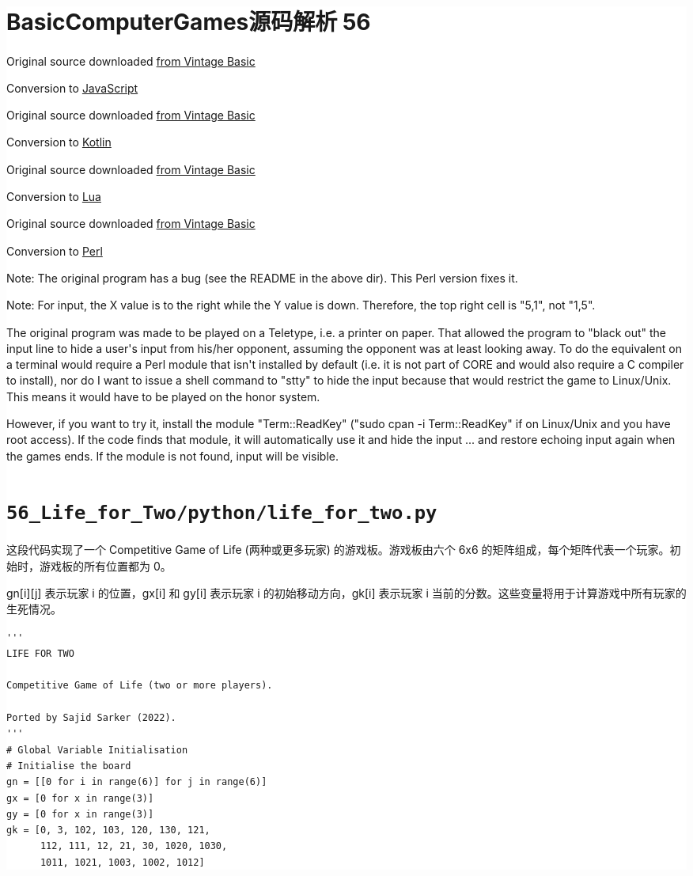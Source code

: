# BasicComputerGames源码解析 56

Original source downloaded [from Vintage Basic](http://www.vintage-basic.net/games.html)

Conversion to [JavaScript](https://developer.mozilla.org/en-US/docs/Web/JavaScript/Shells)


Original source downloaded [from Vintage Basic](http://www.vintage-basic.net/games.html)

Conversion to [Kotlin](https://kotlinlang.org/)


Original source downloaded [from Vintage Basic](http://www.vintage-basic.net/games.html)

Conversion to [Lua](https://www.lua.org/)


Original source downloaded [from Vintage Basic](http://www.vintage-basic.net/games.html)

Conversion to [Perl](https://www.perl.org/)

Note: The original program has a bug (see the README in the above dir). This Perl version fixes it.

Note: For input, the X value is to the right while the Y value is down.
Therefore, the top right cell is "5,1", not "1,5".

The original program was made to be played on a Teletype, i.e. a printer on paper.
That allowed the program to "black out" the input line to hide a user's input from his/her
opponent, assuming the opponent was at least looking away. To do the equivalent on a
terminal would require a Perl module that isn't installed by default (i.e. it is not
part of CORE and would also require a C compiler to install), nor do I want to issue a
shell command to "stty" to hide the input because that would restrict the game to Linux/Unix.
This means it would have to be played on the honor system.

However, if you want to try it, install the module "Term::ReadKey" ("sudo cpan -i Term::ReadKey"
if on Linux/Unix and you have root access). If the code finds that module, it will automatically
use it and hide the input ... and restore echoing input again when the games ends. If the module
is not found, input will be visible.


# `56_Life_for_Two/python/life_for_two.py`

这段代码实现了一个 Competitive Game of Life (两种或更多玩家) 的游戏板。游戏板由六个 6x6 的矩阵组成，每个矩阵代表一个玩家。初始时，游戏板的所有位置都为 0。

gn[i][j] 表示玩家 i 的位置，gx[i] 和 gy[i] 表示玩家 i 的初始移动方向，gk[i] 表示玩家 i 当前的分数。这些变量将用于计算游戏中所有玩家的生死情况。


```
'''
LIFE FOR TWO

Competitive Game of Life (two or more players).

Ported by Sajid Sarker (2022).
'''
# Global Variable Initialisation
# Initialise the board
gn = [[0 for i in range(6)] for j in range(6)]
gx = [0 for x in range(3)]
gy = [0 for x in range(3)]
gk = [0, 3, 102, 103, 120, 130, 121,
      112, 111, 12, 21, 30, 1020, 1030,
      1011, 1021, 1003, 1002, 1012]
```
